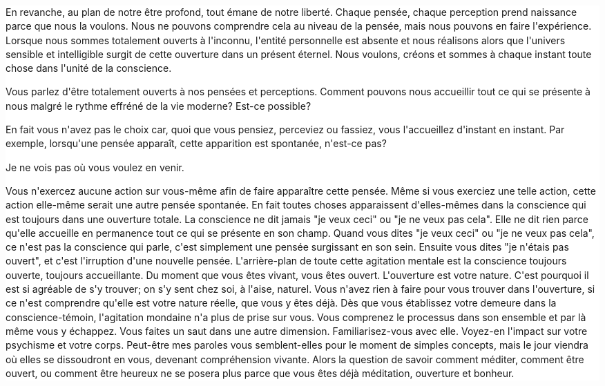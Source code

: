 



En revanche, au plan de notre &ecirc;tre profond, tout &eacute;mane de notre libert&eacute;. Chaque pens&eacute;e, chaque perception prend naissance parce que nous la voulons. Nous ne pouvons comprendre cela au niveau de la pens&eacute;e, mais nous pouvons en faire l'exp&eacute;rience. Lorsque nous sommes totalement ouverts &agrave; l'inconnu, l'entit&eacute; personnelle est absente et nous r&eacute;alisons alors que l'univers sensible et intelligible surgit de cette ouverture dans un pr&eacute;sent &eacute;ternel. Nous voulons, cr&eacute;ons et sommes &agrave; chaque instant toute chose dans l'unit&eacute; de la conscience.





Vous parlez d'&ecirc;tre totalement ouverts &agrave; nos pens&eacute;es et perceptions. Comment pouvons nous accueillir tout ce qui se pr&eacute;sente &agrave; nous malgr&eacute; le rythme effr&eacute;n&eacute; de la vie moderne? Est-ce possible?





En fait vous n'avez pas le choix car, quoi que vous pensiez, perceviez ou fassiez, vous l'accueillez d'instant en instant. Par exemple, lorsqu'une pens&eacute;e appara&icirc;t, cette apparition est spontan&eacute;e, n'est-ce pas?





Je ne vois pas o&ugrave; vous voulez en venir.





Vous n'exercez aucune action sur vous-m&ecirc;me afin de faire appara&icirc;tre cette pens&eacute;e. M&ecirc;me si vous exerciez une telle action, cette action elle-m&ecirc;me serait une autre pens&eacute;e spontan&eacute;e. En fait toutes choses apparaissent d'elles-m&ecirc;mes dans la conscience qui est toujours dans une ouverture totale. La conscience ne dit jamais &quot;je veux ceci&quot; ou &quot;je ne veux pas cela&quot;. Elle ne dit rien parce qu'elle accueille en permanence tout ce qui se pr&eacute;sente en son champ. Quand vous dites &quot;je veux ceci&quot; ou &quot;je ne veux pas cela&quot;, ce n'est pas la conscience qui parle, c'est simplement une pens&eacute;e surgissant en son sein. Ensuite vous dites &quot;je n'&eacute;tais pas ouvert&quot;, et c'est l'irruption d'une nouvelle pens&eacute;e. L'arri&egrave;re-plan de toute cette agitation mentale est la conscience toujours ouverte, toujours accueillante. Du moment que vous &ecirc;tes vivant, vous &ecirc;tes ouvert. L'ouverture est votre nature. C'est pourquoi il est si agr&eacute;able de s'y trouver; on s'y sent chez soi, &agrave; l'aise, naturel. Vous n'avez rien &agrave; faire pour vous trouver dans l'ouverture, si ce n'est comprendre qu'elle est votre nature r&eacute;elle, que vous y &ecirc;tes d&eacute;j&agrave;. D&egrave;s que vous &eacute;tablissez votre demeure dans la conscience-t&eacute;moin, l'agitation mondaine n'a plus de prise sur vous. Vous comprenez le processus dans son ensemble et par l&agrave; m&ecirc;me vous y &eacute;chappez. Vous faites un saut dans une autre dimension. Familiarisez-vous avec elle. Voyez-en l'impact sur votre psychisme et votre corps. Peut-&ecirc;tre mes paroles vous semblent-elles pour le moment de simples concepts, mais le jour viendra o&ugrave; elles se dissoudront en vous, devenant compr&eacute;hension vivante. Alors la question de savoir comment m&eacute;diter, comment &ecirc;tre ouvert, ou comment &ecirc;tre heureux ne se posera plus parce que vous &ecirc;tes d&eacute;j&agrave; m&eacute;ditation, ouverture et bonheur.





